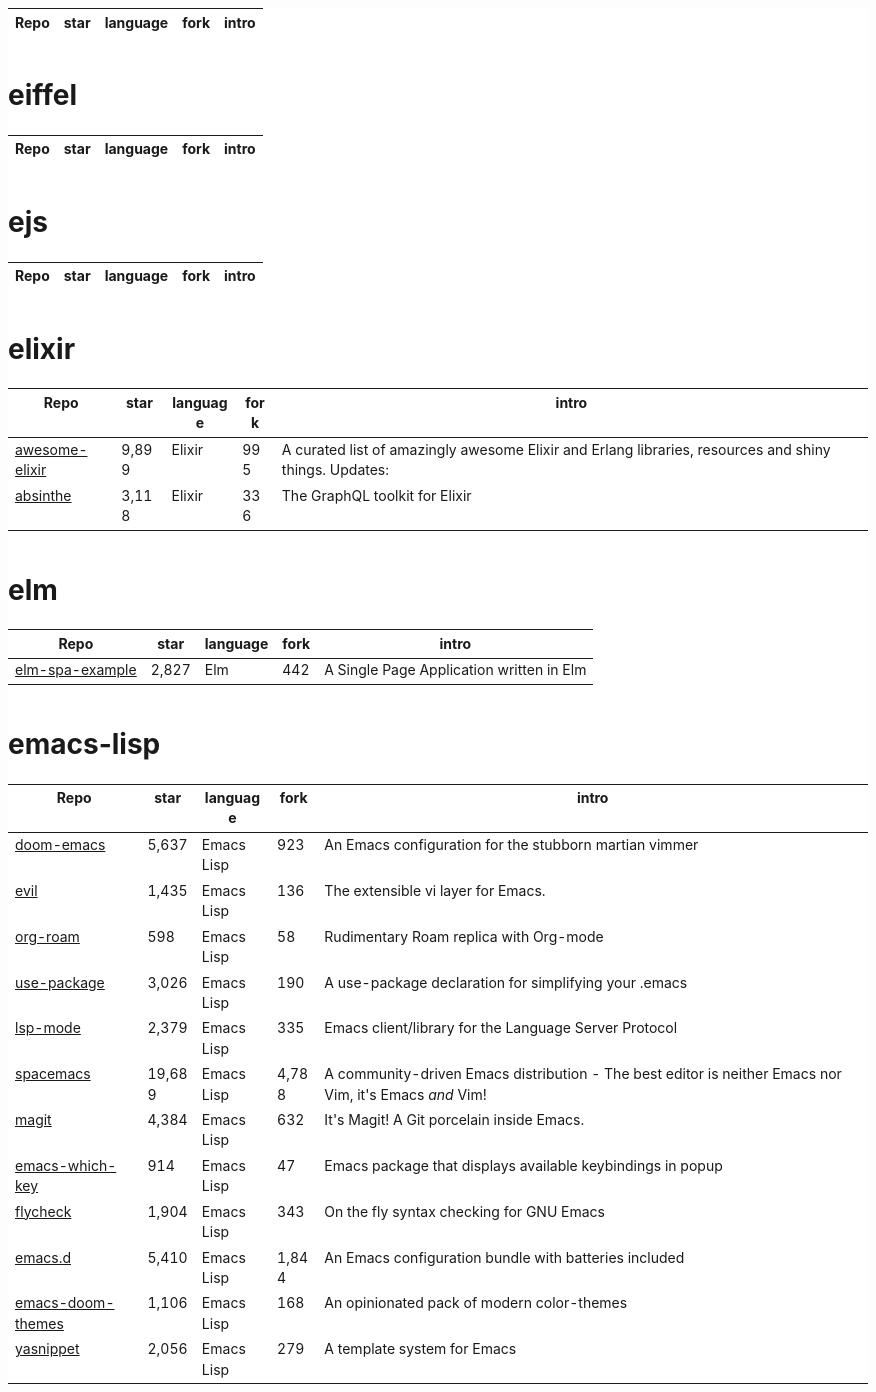 Repo|star|language|fork|intro
-|-|-|-|-



# eiffel

Repo|star|language|fork|intro
-|-|-|-|-



# ejs

Repo|star|language|fork|intro
-|-|-|-|-



# elixir

Repo|star|language|fork|intro
-|-|-|-|-
[awesome-elixir](https://github.com/h4cc/awesome-elixir)|9,899|Elixir|995|A curated list of amazingly awesome Elixir and Erlang libraries, resources and shiny things. Updates:
[absinthe](https://github.com/absinthe-graphql/absinthe)|3,118|Elixir|336|The GraphQL toolkit for Elixir


# elm

Repo|star|language|fork|intro
-|-|-|-|-
[elm-spa-example](https://github.com/rtfeldman/elm-spa-example)|2,827|Elm|442|A Single Page Application written in Elm


# emacs-lisp

Repo|star|language|fork|intro
-|-|-|-|-
[doom-emacs](https://github.com/hlissner/doom-emacs)|5,637|Emacs Lisp|923|An Emacs configuration for the stubborn martian vimmer
[evil](https://github.com/emacs-evil/evil)|1,435|Emacs Lisp|136|The extensible vi layer for Emacs.
[org-roam](https://github.com/jethrokuan/org-roam)|598|Emacs Lisp|58|Rudimentary Roam replica with Org-mode
[use-package](https://github.com/jwiegley/use-package)|3,026|Emacs Lisp|190|A use-package declaration for simplifying your .emacs
[lsp-mode](https://github.com/emacs-lsp/lsp-mode)|2,379|Emacs Lisp|335|Emacs client/library for the Language Server Protocol
[spacemacs](https://github.com/syl20bnr/spacemacs)|19,689|Emacs Lisp|4,788|A community-driven Emacs distribution - The best editor is neither Emacs nor Vim, it's Emacs *and* Vim!
[magit](https://github.com/magit/magit)|4,384|Emacs Lisp|632|It's Magit! A Git porcelain inside Emacs.
[emacs-which-key](https://github.com/justbur/emacs-which-key)|914|Emacs Lisp|47|Emacs package that displays available keybindings in popup
[flycheck](https://github.com/flycheck/flycheck)|1,904|Emacs Lisp|343|On the fly syntax checking for GNU Emacs
[emacs.d](https://github.com/purcell/emacs.d)|5,410|Emacs Lisp|1,844|An Emacs configuration bundle with batteries included
[emacs-doom-themes](https://github.com/hlissner/emacs-doom-themes)|1,106|Emacs Lisp|168|An opinionated pack of modern color-themes
[yasnippet](https://github.com/joaotavora/yasnippet)|2,056|Emacs Lisp|279|A template system for Emacs